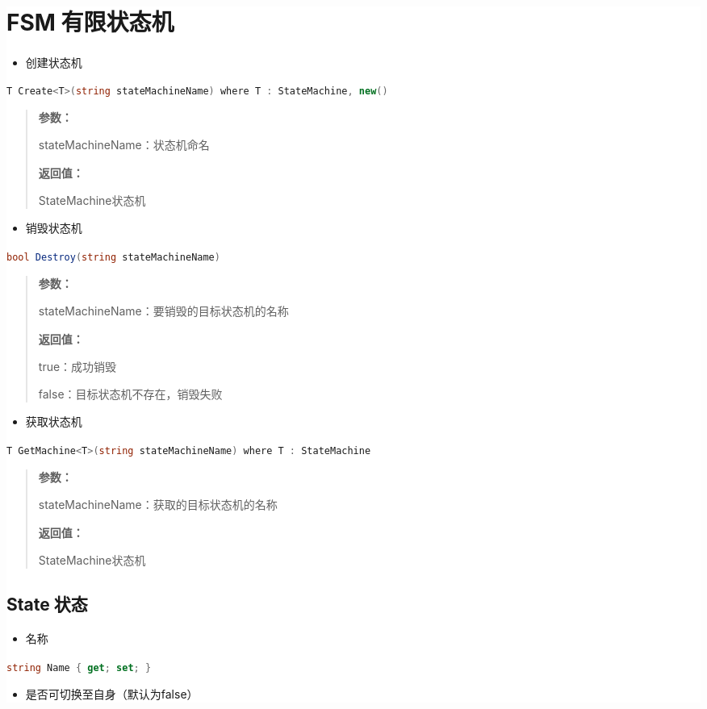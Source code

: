 
# FSM 有限状态机

* 创建状态机

```csharp
T Create<T>(string stateMachineName) where T : StateMachine, new()
```

> **参数：**
>
> stateMachineName：状态机命名
>
> **返回值：**
>
> StateMachine状态机

* 销毁状态机

```csharp
bool Destroy(string stateMachineName)
```

> **参数：**
>
> stateMachineName：要销毁的目标状态机的名称
>
> **返回值：**
>
> true：成功销毁
>
> false：目标状态机不存在，销毁失败

* 获取状态机

```csharp
T GetMachine<T>(string stateMachineName) where T : StateMachine
```

> **参数：**
>
> stateMachineName：获取的目标状态机的名称
>
> **返回值：**
>
> StateMachine状态机

## State 状态

* 名称

```csharp
string Name { get; set; }
```

* 是否可切换至自身（默认为false）
